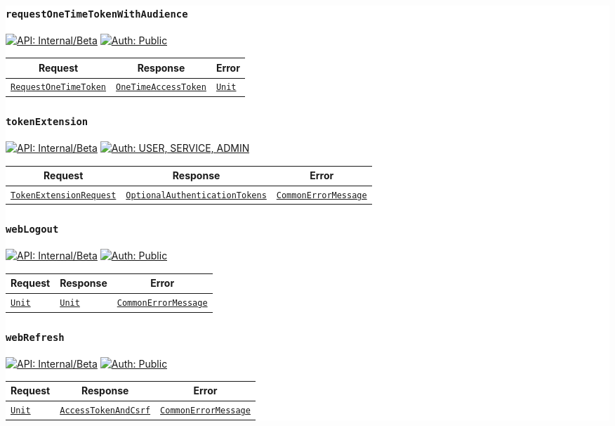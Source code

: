 

### `requestOneTimeTokenWithAudience`

[![API: Internal/Beta](https://img.shields.io/static/v1?label=API&message=Internal/Beta&color=red&style=flat-square)](/docs/developer-guide/core/api-conventions.md)
[![Auth: Public](https://img.shields.io/static/v1?label=Auth&message=Public&color=informational&style=flat-square)](/docs/developer-guide/core/types.md#role)



| Request | Response | Error |
|---------|----------|-------|
|<code><a href='#requestonetimetoken'>RequestOneTimeToken</a></code>|<code><a href='#onetimeaccesstoken'>OneTimeAccessToken</a></code>|<code><a href='https://kotlinlang.org/api/latest/jvm/stdlib/kotlin/-unit/'>Unit</a></code>|



### `tokenExtension`

[![API: Internal/Beta](https://img.shields.io/static/v1?label=API&message=Internal/Beta&color=red&style=flat-square)](/docs/developer-guide/core/api-conventions.md)
[![Auth: USER, SERVICE, ADMIN](https://img.shields.io/static/v1?label=Auth&message=USER,+SERVICE,+ADMIN&color=informational&style=flat-square)](/docs/developer-guide/core/types.md#role)



| Request | Response | Error |
|---------|----------|-------|
|<code><a href='#tokenextensionrequest'>TokenExtensionRequest</a></code>|<code><a href='#optionalauthenticationtokens'>OptionalAuthenticationTokens</a></code>|<code><a href='/docs/reference/dk.sdu.cloud.CommonErrorMessage.md'>CommonErrorMessage</a></code>|



### `webLogout`

[![API: Internal/Beta](https://img.shields.io/static/v1?label=API&message=Internal/Beta&color=red&style=flat-square)](/docs/developer-guide/core/api-conventions.md)
[![Auth: Public](https://img.shields.io/static/v1?label=Auth&message=Public&color=informational&style=flat-square)](/docs/developer-guide/core/types.md#role)



| Request | Response | Error |
|---------|----------|-------|
|<code><a href='https://kotlinlang.org/api/latest/jvm/stdlib/kotlin/-unit/'>Unit</a></code>|<code><a href='https://kotlinlang.org/api/latest/jvm/stdlib/kotlin/-unit/'>Unit</a></code>|<code><a href='/docs/reference/dk.sdu.cloud.CommonErrorMessage.md'>CommonErrorMessage</a></code>|



### `webRefresh`

[![API: Internal/Beta](https://img.shields.io/static/v1?label=API&message=Internal/Beta&color=red&style=flat-square)](/docs/developer-guide/core/api-conventions.md)
[![Auth: Public](https://img.shields.io/static/v1?label=Auth&message=Public&color=informational&style=flat-square)](/docs/developer-guide/core/types.md#role)



| Request | Response | Error |
|---------|----------|-------|
|<code><a href='https://kotlinlang.org/api/latest/jvm/stdlib/kotlin/-unit/'>Unit</a></code>|<code><a href='#accesstokenandcsrf'>AccessTokenAndCsrf</a></code>|<code><a href='/docs/reference/dk.sdu.cloud.CommonErrorMessage.md'>CommonErrorMessage</a></code>|
